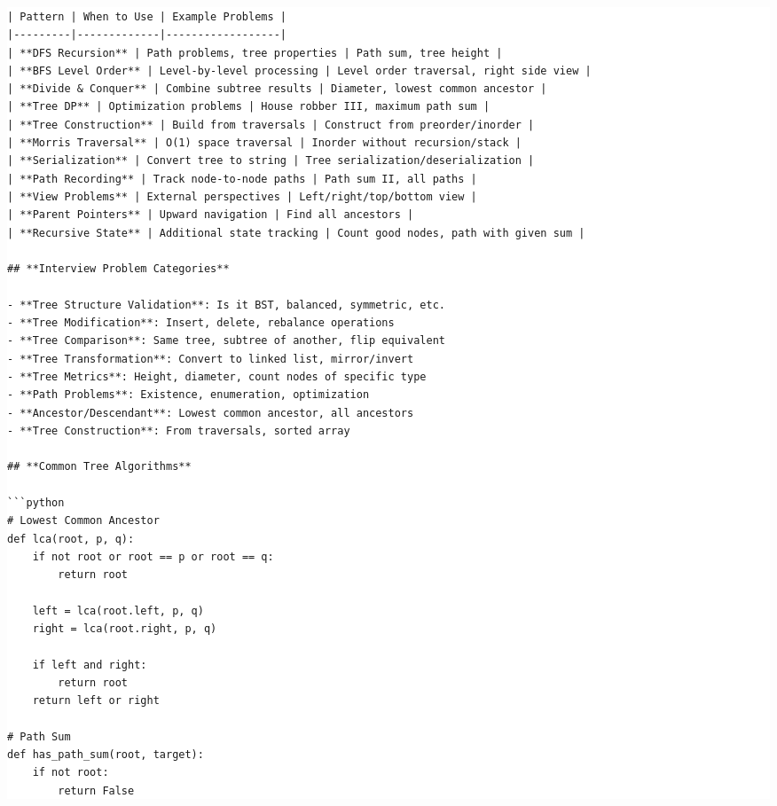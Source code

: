     | Pattern | When to Use | Example Problems |
    |---------|-------------|------------------|
    | **DFS Recursion** | Path problems, tree properties | Path sum, tree height |
    | **BFS Level Order** | Level-by-level processing | Level order traversal, right side view |
    | **Divide & Conquer** | Combine subtree results | Diameter, lowest common ancestor |
    | **Tree DP** | Optimization problems | House robber III, maximum path sum |
    | **Tree Construction** | Build from traversals | Construct from preorder/inorder |
    | **Morris Traversal** | O(1) space traversal | Inorder without recursion/stack |
    | **Serialization** | Convert tree to string | Tree serialization/deserialization |
    | **Path Recording** | Track node-to-node paths | Path sum II, all paths |
    | **View Problems** | External perspectives | Left/right/top/bottom view |
    | **Parent Pointers** | Upward navigation | Find all ancestors |
    | **Recursive State** | Additional state tracking | Count good nodes, path with given sum |
    
    ## **Interview Problem Categories**
    
    - **Tree Structure Validation**: Is it BST, balanced, symmetric, etc.
    - **Tree Modification**: Insert, delete, rebalance operations
    - **Tree Comparison**: Same tree, subtree of another, flip equivalent
    - **Tree Transformation**: Convert to linked list, mirror/invert
    - **Tree Metrics**: Height, diameter, count nodes of specific type
    - **Path Problems**: Existence, enumeration, optimization
    - **Ancestor/Descendant**: Lowest common ancestor, all ancestors
    - **Tree Construction**: From traversals, sorted array
    
    ## **Common Tree Algorithms**
    
    ```python
    # Lowest Common Ancestor
    def lca(root, p, q):
        if not root or root == p or root == q:
            return root
        
        left = lca(root.left, p, q)
        right = lca(root.right, p, q)
        
        if left and right:
            return root
        return left or right
    
    # Path Sum
    def has_path_sum(root, target):
        if not root:
            return False
        